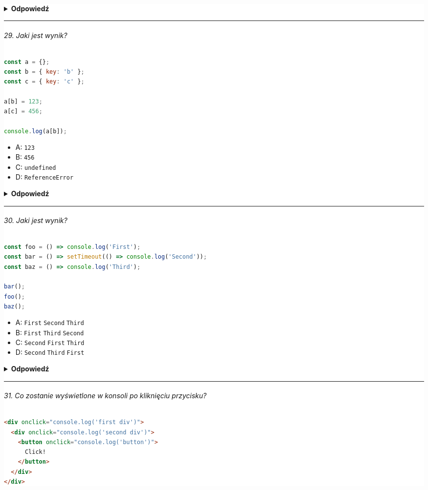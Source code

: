 <details><summary><b>Odpowiedź</b></summary></details>

---

###### 29. Jaki jest wynik?

```javascript
const a = {};
const b = { key: 'b' };
const c = { key: 'c' };

a[b] = 123;
a[c] = 456;

console.log(a[b]);
```

- A: `123`
- B: `456`
- C: `undefined`
- D: `ReferenceError`

<details><summary><b>Odpowiedź</b></summary></details>

---

###### 30. Jaki jest wynik?

```javascript
const foo = () => console.log('First');
const bar = () => setTimeout(() => console.log('Second'));
const baz = () => console.log('Third');

bar();
foo();
baz();
```

- A: `First` `Second` `Third`
- B: `First` `Third` `Second`
- C: `Second` `First` `Third`
- D: `Second` `Third` `First`

<details><summary><b>Odpowiedź</b></summary></details>

---

###### 31. Co zostanie wyświetlone w konsoli po kliknięciu przycisku?

```html
<div onclick="console.log('first div')">
  <div onclick="console.log('second div')">
    <button onclick="console.log('button')">
      Click!
    </button>
  </div>
</div>
```
